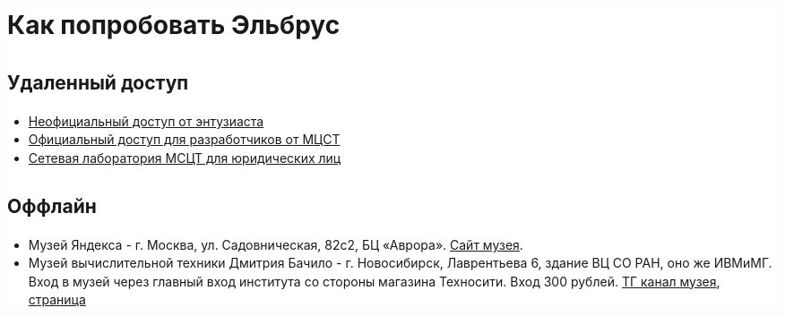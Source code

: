 # Как попробовать Эльбрус
## Удаленный доступ
* [Неофициальный доступ от энтузиаста](https://elbrus.kurisa.ch/)
* [Официальный доступ для разработчиков от МЦСТ](https://dev.mcst.ru/access/)
* [Сетевая лаборатория МСЦТ для юридических лиц](https://mcst.ru/lab)

## Оффлайн
* Музей Яндекса - г. Москва, ул. Садовническая, 82с2, БЦ «Аврора». [Сайт музея](https://museum.yandex.ru/).
* Музей вычислительной техники Дмитрия Бачило - г. Новосибирск, Лаврентьева 6, здание
ВЦ СО РАН, оно же ИВМиМГ. Вход в музей через главный вход института со стороны магазина Техносити. Вход 300 рублей. [ТГ канал музея](https://t.me/retro_museum), [страница](https://16-bits.ru/museum/)
